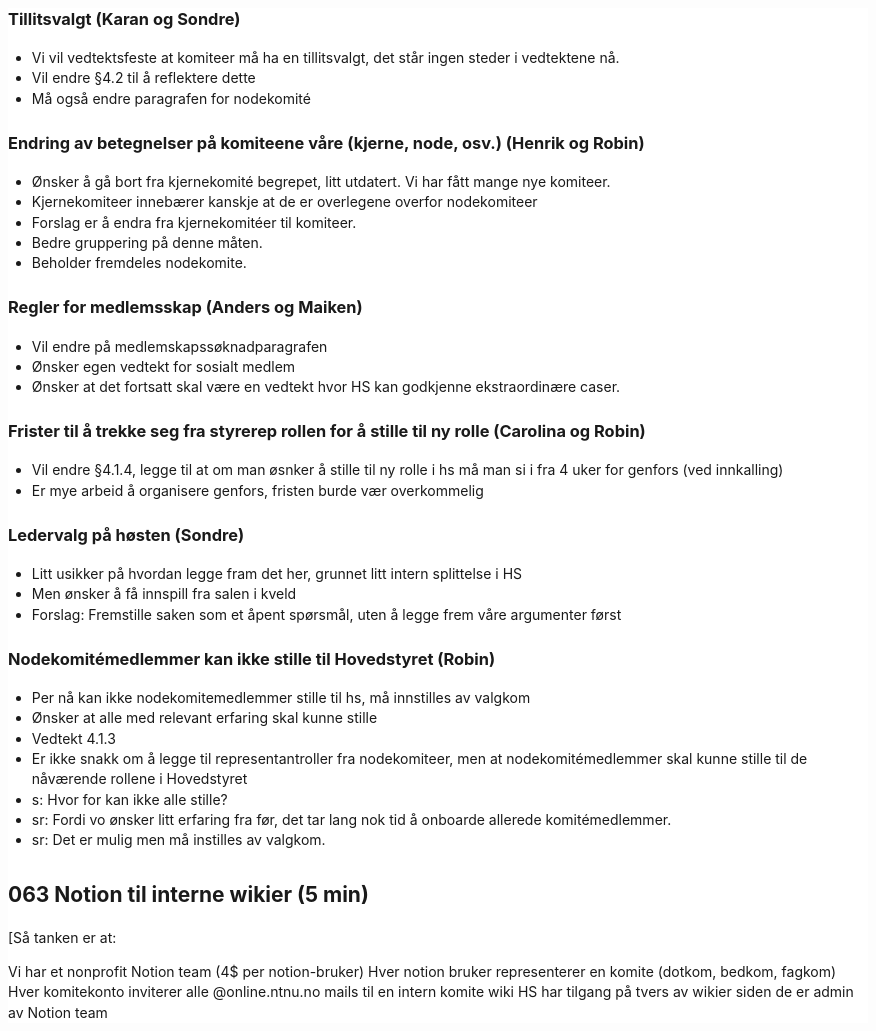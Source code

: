 
### Tillitsvalgt (Karan og Sondre)
- Vi vil vedtektsfeste at komiteer må ha en tillitsvalgt, det står ingen steder i vedtektene nå.
- Vil endre §4.2 til å reflektere dette
- Må også endre paragrafen for nodekomité

### Endring av betegnelser på komiteene våre (kjerne, node, osv.) (Henrik og Robin)
- Ønsker å gå bort fra kjernekomité begrepet, litt utdatert. Vi har fått mange nye komiteer.
- Kjernekomiteer innebærer kanskje at de er overlegene overfor nodekomiteer
- Forslag er å endra fra kjernekomitéer til komiteer.
- Bedre gruppering på denne måten.
- Beholder fremdeles nodekomite.
### Regler for medlemsskap (Anders og Maiken)
- Vil endre på medlemskapssøknadparagrafen
- Ønsker egen vedtekt for sosialt medlem
- Ønsker at det fortsatt skal være en vedtekt hvor HS kan godkjenne ekstraordinære caser.
### Frister til å trekke seg fra styrerep rollen for å stille til ny rolle (Carolina og Robin)
- Vil endre §4.1.4, legge til at om man øsnker å stille til ny rolle i hs må man si i fra 4 uker for genfors (ved innkalling)
- Er mye arbeid å organisere genfors, fristen burde vær overkommelig

### Ledervalg på høsten (Sondre)
- Litt usikker på hvordan legge fram det her, grunnet litt intern splittelse i HS
- Men ønsker å få innspill fra salen i kveld
- Forslag: Fremstille saken som et åpent spørsmål, uten å legge frem våre argumenter først

### Nodekomitémedlemmer kan ikke stille til Hovedstyret (Robin)
- Per nå kan ikke nodekomitemedlemmer stille til hs, må innstilles av valgkom
- Ønsker at alle med relevant erfaring skal kunne stille
- Vedtekt 4.1.3
- Er ikke snakk om å legge til representantroller fra nodekomiteer, men at nodekomitémedlemmer skal kunne stille til de nåværende rollene i Hovedstyret
- s: Hvor for kan ikke alle stille?
- sr: Fordi vo ønsker litt erfaring fra før, det tar lang nok tid å onboarde allerede komitémedlemmer.
- sr: Det er mulig men må instilles av valgkom.


## 063 Notion til interne wikier (5 min)
[Så tanken er at:
 
Vi har et nonprofit Notion team (4$ per notion-bruker)
Hver notion bruker representerer en komite (dotkom, bedkom, fagkom)
Hver komitekonto inviterer alle @online.ntnu.no mails til en intern komite wiki
HS har tilgang på tvers av wikier  siden de er admin av Notion team
